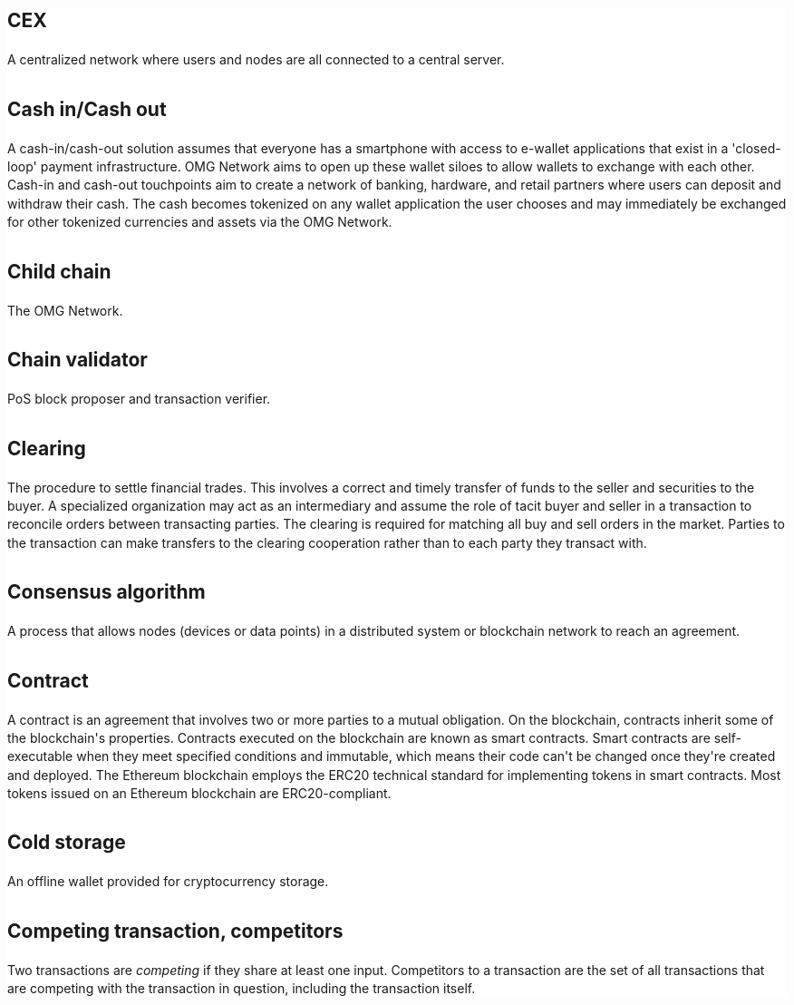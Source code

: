 ## CEX
A centralized network where users and nodes are all connected to a central server. 

## Cash in/Cash out
A cash-in/cash-out solution assumes that everyone has a smartphone with access to e-wallet applications that exist in a 'closed-loop' payment infrastructure. OMG Network aims to open up these wallet siloes to allow wallets to exchange with each other. Cash-in and cash-out touchpoints aim to create a network of banking, hardware, and retail partners where users can deposit and withdraw their cash. The cash becomes tokenized on any wallet application the user chooses and may immediately be exchanged for other tokenized currencies and assets via the OMG Network.

## Child chain
The OMG Network.

## Chain validator
PoS block proposer and transaction verifier.

## Clearing
The procedure to settle financial trades. This involves a correct and timely transfer of funds to the seller and securities to the buyer. A specialized organization may act as an intermediary and assume the role of tacit buyer and seller in a transaction to reconcile orders between transacting parties. The clearing is required for matching all buy and sell orders in the market. Parties to the transaction can make transfers to the clearing cooperation rather than to each party they transact with.

## Consensus algorithm
A process that allows nodes (devices or data points) in a distributed system or blockchain network to reach an agreement.

## Contract
A contract is an agreement that involves two or more parties to a mutual obligation. On the blockchain, contracts inherit some of the blockchain's properties. Contracts executed on the blockchain are known as smart contracts. Smart contracts are self-executable when they meet specified conditions and immutable, which means their code can't be changed once they're created and deployed. The Ethereum blockchain employs the ERC20 technical standard for implementing tokens in smart contracts. Most tokens issued on an Ethereum blockchain are ERC20-compliant. 

## Cold storage
An offline wallet provided for cryptocurrency storage.

## Competing transaction, competitors
Two transactions are *competing* if they share at least one input. Competitors to a transaction are the set of all transactions that are competing with the transaction in question, including the transaction itself. 
